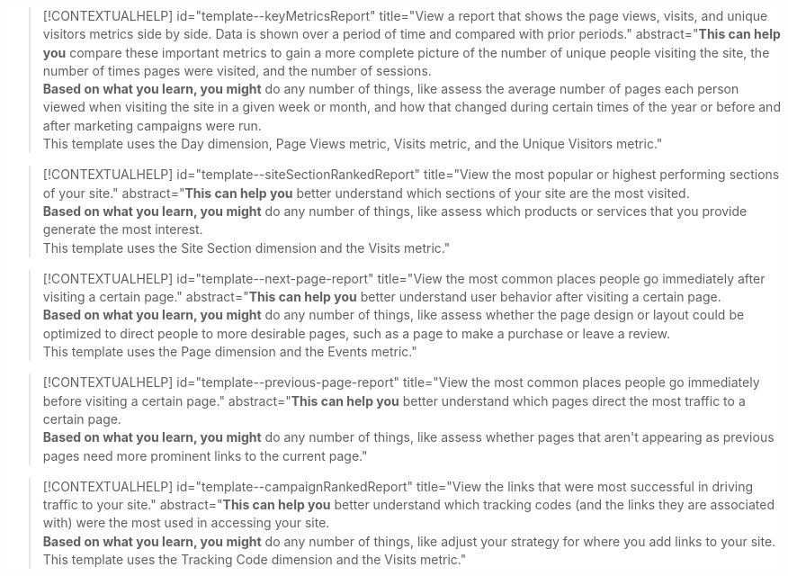 



>[!CONTEXTUALHELP]
>id="template--keyMetricsReport"
>title="View a report that shows the page views, visits, and unique visitors metrics side by side. Data is shown over a period of time and compared with prior periods."
>abstract="**This can help you** compare these important metrics to gain a more complete picture of the number of unique people visiting the site, the number of times pages were visited, and the number of sessions.<br/>**Based on what you learn, you might** do any number of things, like assess the average number of pages each person viewed when visiting the site in a given week or month, and how that changed during certain times of the year or before and after marketing campaigns were run. <br/>This template uses the Day dimension, Page Views metric, Visits metric, and the Unique Visitors metric."





>[!CONTEXTUALHELP]
>id="template--siteSectionRankedReport"
>title="View the most popular or highest performing sections of your site."
>abstract="**This can help you** better understand which sections of your site are the most visited.<br>**Based on what you learn, you might** do any number of things, like assess which products or services that you provide generate the most interest.<br/>This template uses the Site Section dimension and the Visits metric."





>[!CONTEXTUALHELP]
>id="template--next-page-report"
>title="View the most common places people go immediately after visiting a certain page."
>abstract="**This can help you** better understand user behavior after visiting a certain page.<br/>**Based on what you learn, you might** do any number of things, like assess whether the page design or layout could be optimized to direct people to more desirable pages, such as a page to make a purchase or leave a review.<br/>This template uses the Page dimension and the Events metric."





>[!CONTEXTUALHELP]
>id="template--previous-page-report"
>title="View the most common places people go immediately before visiting a certain page."
>abstract="**This can help you** better understand which pages direct the most traffic to a certain page.<br/>**Based on what you learn, you might** do any number of things, like assess whether pages that aren't appearing as previous pages need more prominent links to the current page."





>[!CONTEXTUALHELP]
>id="template--campaignRankedReport"
>title="View the links that were most successful in driving traffic to your site."
>abstract="**This can help you** better understand which tracking codes (and the links they are associated with) were the most used in accessing your site.<br/>**Based on what you learn, you might** do any number of things, like adjust your strategy for where you add links to your site.<br/>This template uses the Tracking Code dimension and the Visits metric."
